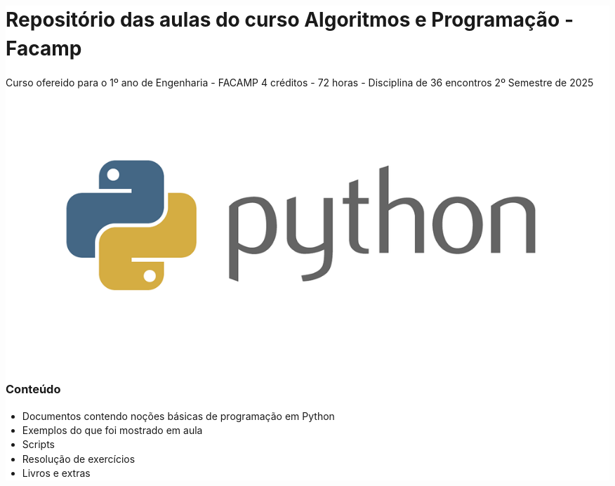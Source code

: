# Repositório das aulas do curso Algoritmos e Programação - Facamp

Curso ofereido para o 1º ano de Engenharia - FACAMP
4 créditos - 72 horas - Disciplina de 36 encontros
2º Semestre de 2025


<img src="Assets\banner.png" style='height: 100%; width: 100%; object-fit: contain'/>

### Conteúdo

- Documentos contendo noções básicas de programação em Python
- Exemplos do que foi mostrado em aula
- Scripts
- Resolução de exercícios
- Livros e extras
